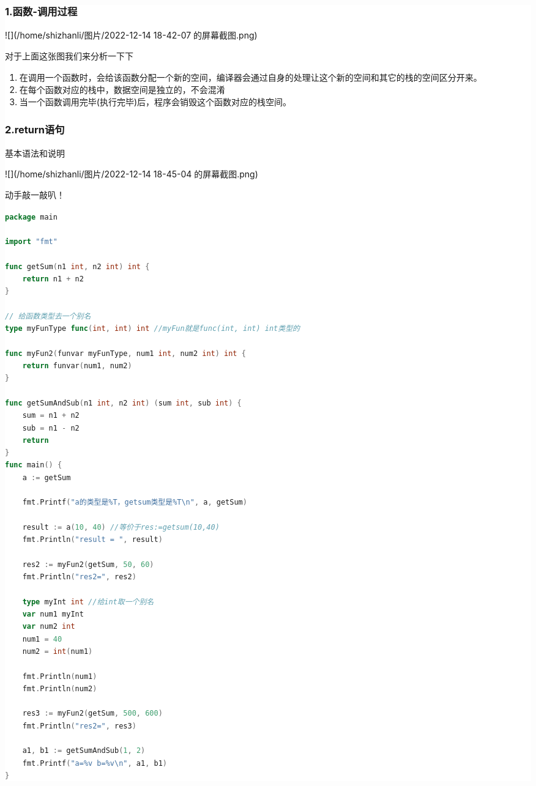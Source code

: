 ### 1.函数-调用过程

![](/home/shizhanli/图片/2022-12-14 18-42-07 的屏幕截图.png)

对于上面这张图我们来分析一下下

1. 在调用一个函数时，会给该函数分配一个新的空间，编译器会通过自身的处理让这个新的空间和其它的栈的空间区分开来。
2. 在每个函数对应的栈中，数据空间是独立的，不会混淆
3. 当一个函数调用完毕(执行完毕)后，程序会销毁这个函数对应的栈空间。

### 2.return语句

基本语法和说明

![](/home/shizhanli/图片/2022-12-14 18-45-04 的屏幕截图.png)

动手敲一敲叭！

```go
package main

import "fmt"

func getSum(n1 int, n2 int) int {
	return n1 + n2
}

// 给函数类型去一个别名
type myFunType func(int, int) int //myFun就是func(int, int) int类型的

func myFun2(funvar myFunType, num1 int, num2 int) int {
	return funvar(num1, num2)
}

func getSumAndSub(n1 int, n2 int) (sum int, sub int) {
	sum = n1 + n2
	sub = n1 - n2
	return
}
func main() {
	a := getSum

	fmt.Printf("a的类型是%T，getsum类型是%T\n", a, getSum)

	result := a(10, 40) //等价于res:=getsum(10,40)
	fmt.Println("result = ", result)

	res2 := myFun2(getSum, 50, 60)
	fmt.Println("res2=", res2)

	type myInt int //给int取一个别名
	var num1 myInt
	var num2 int
	num1 = 40
	num2 = int(num1)

	fmt.Println(num1)
	fmt.Println(num2)

	res3 := myFun2(getSum, 500, 600)
	fmt.Println("res2=", res3)

	a1, b1 := getSumAndSub(1, 2)
	fmt.Printf("a=%v b=%v\n", a1, b1)
}
```